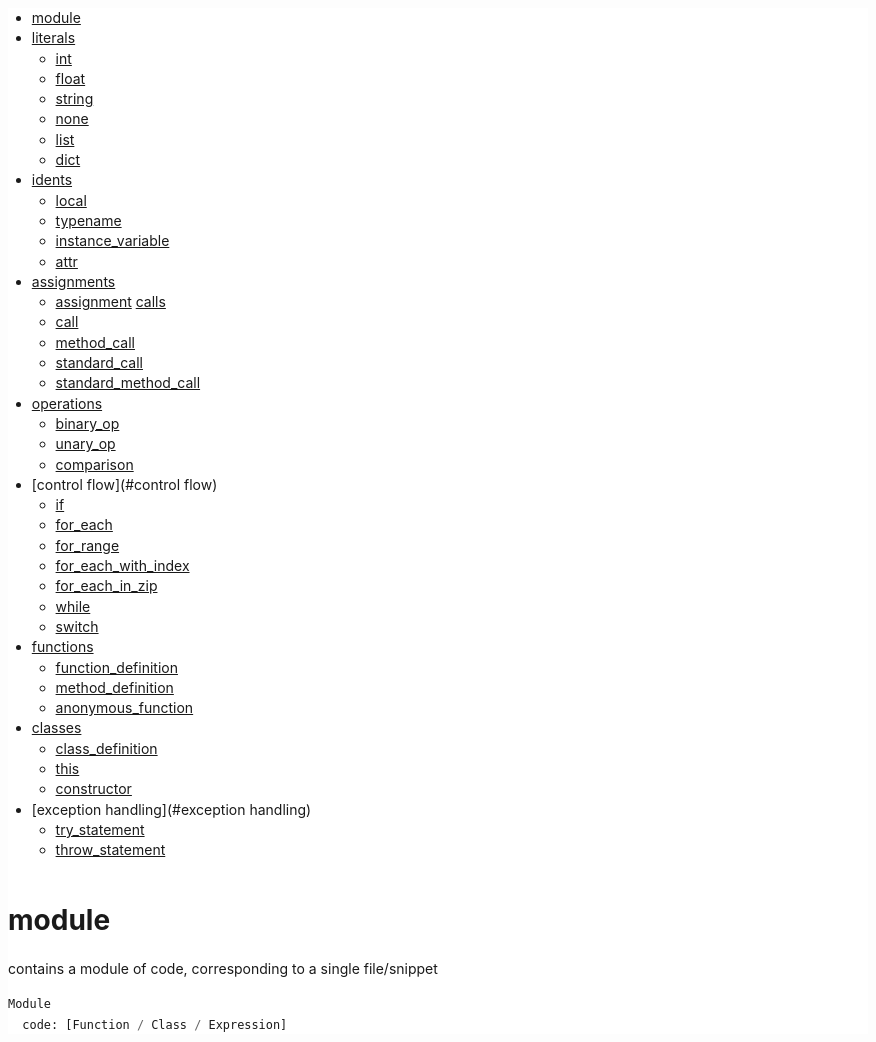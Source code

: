 
- [module](#module)
- [literals](#literals)
  - [int](#int)
  - [float](#float)
  - [string](#string)
  - [none](#none)
  - [list](#list)
  - [dict](#dict)
- [idents](#idents)
  - [local](#local)
  - [typename](#typename)
  - [instance_variable](#instance_variable)
  - [attr](#attr)
- [assignments](#assignments)
  - [assignment](#assignment)
  [calls](#calls)
  - [call](#call)
  - [method_call](#method_call)
  - [standard_call](#standard_call)
  - [standard_method_call](#standard_method_call)
- [operations](#operations)
  - [binary_op](#binary_op)
  - [unary_op](#unary_op)
  - [comparison](#comparison)
- [control flow](#control flow)
  - [if](#if_statement)
  - [for_each](#for_each_statement)
  - [for_range](#for_range_statement)
  - [for_each_with_index](#for_each_with_index_statement)
  - [for_each_in_zip](#for_each_in_zip_statement)
  - [while](#while_statement)
  - [switch](#switch_statement)
- [functions](#functions)
  - [function_definition](#function_definition)
  - [method_definition](#method_definition)
  - [anonymous_function](#anonymous_function)
- [classes](#classes)
  - [class_definition](#class_definition)
  - [this](#this)
  - [constructor](#constructor)
- [exception handling](#exception handling)
  - [try_statement](#try_statement)
  - [throw_statement](#throw_statement)

# module

contains a module of code, corresponding to a single file/snippet

```python
Module
  code: [Function / Class / Expression]
```
